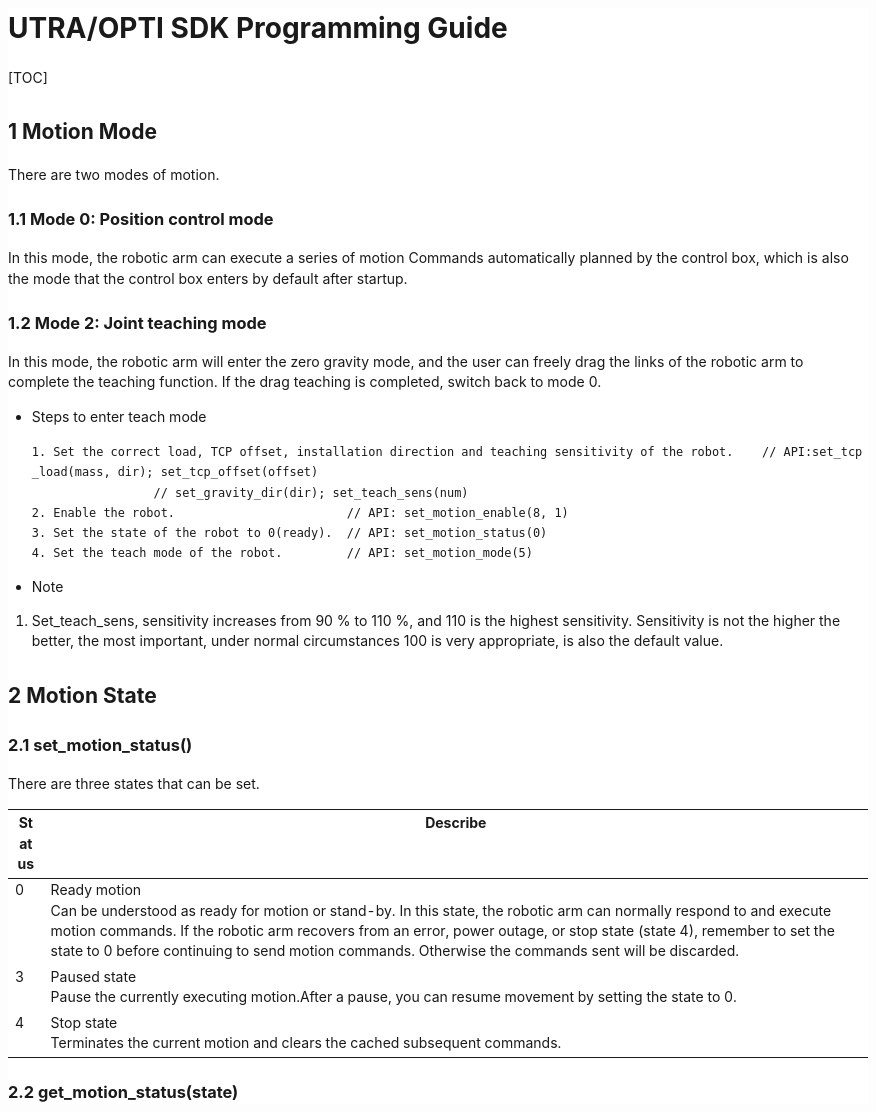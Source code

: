 # UTRA/OPTI SDK Programming Guide

[TOC]

## 1 Motion Mode

There are two modes of motion.

### 1.1 Mode 0: Position control mode

In this mode, the robotic arm can execute a series of motion Commands automatically planned by the control box, which is also the mode that the control box enters by default after startup.

### 1.2 Mode 2: Joint teaching mode

In this mode, the robotic arm will enter the zero gravity mode, and the user can freely drag the links of the robotic arm to complete the teaching function. If the drag teaching is completed, switch back to mode 0.

* Steps to enter teach mode

  ```
  1. Set the correct load, TCP offset, installation direction and teaching sensitivity of the robot.    // API:set_tcp_load(mass, dir); set_tcp_offset(offset)
                   // set_gravity_dir(dir); set_teach_sens(num)
  2. Enable the robot.                        // API: set_motion_enable(8, 1)
  3. Set the state of the robot to 0(ready).  // API: set_motion_status(0)
  4. Set the teach mode of the robot.         // API: set_motion_mode(5)
  ```

* Note

1. Set_teach_sens, sensitivity increases from 90 % to 110 %, and 110 is the highest sensitivity. Sensitivity is not the higher the better, the most important, under normal circumstances 100 is very appropriate, is also the default value.

## 2 Motion State

### 2.1 set_motion_status()

There are three states that can be set.

| Status | Describe                                                     |
| ------ | ------------------------------------------------------------ |
| 0      | Ready motion<br>Can be understood as ready for motion or stand-by. In this state, the robotic arm can normally respond to and execute motion commands. If the robotic arm recovers from an error, power outage, or stop state (state 4), remember to set the state to 0 before continuing to send motion commands. Otherwise the commands sent will be discarded. |
| 3      | Paused state<br>Pause the currently executing motion.After a pause, you can resume movement by setting the state to 0. |
| 4      | Stop state<br>Terminates the current motion and clears the cached subsequent commands. |

### 2.2 get_motion_status(state)
